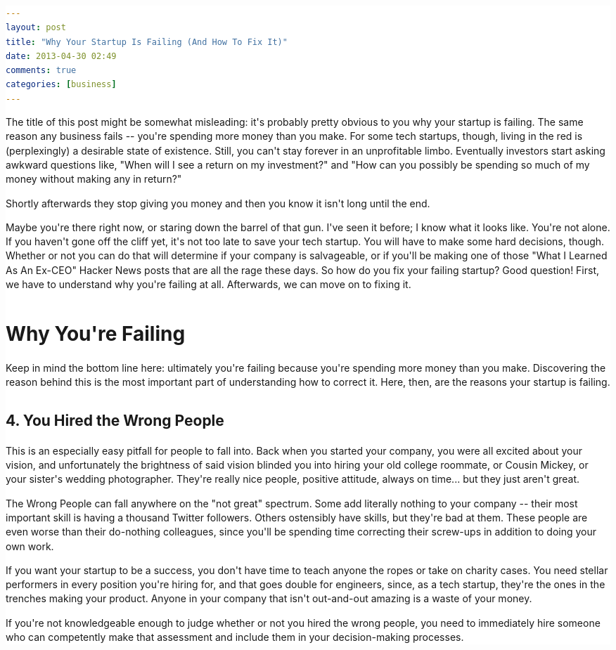 ```yaml
---
layout: post
title: "Why Your Startup Is Failing (And How To Fix It)"
date: 2013-04-30 02:49
comments: true
categories: [business]
---
```

The title of this post might be somewhat misleading: it's probably pretty obvious to you why your startup is failing. The same reason any business fails -- you're spending more money than you make. For some tech startups, though, living in the red is (perplexingly) a desirable state of existence. Still, you can't stay forever in an unprofitable limbo. Eventually investors start asking awkward questions like, "When will I see a return on my investment?" and "How can you possibly be spending so much of my money without making any in return?"

Shortly afterwards they stop giving you money and then you know it isn't long until the end.

Maybe you're there right now, or staring down the barrel of that gun. I've seen it before; I know what it looks like. You're not alone. If you haven't gone off the cliff yet, it's not too late to save your tech startup. You will have to make some hard decisions, though. Whether or not you can do that will determine if your company is salvageable, or if you'll be making one of those "What I Learned As An Ex-CEO" Hacker News posts that are all the rage these days. So how do you fix your failing startup? Good question! First, we have to understand why you're failing at all. Afterwards, we can move on to fixing it.



# Why You're Failing

Keep in mind the bottom line here: ultimately you're failing because you're spending more money than you make. Discovering the reason behind this is the most important part of understanding how to correct it. Here, then, are the reasons your startup is failing.

## 4. You Hired the Wrong People

This is an especially easy pitfall for people to fall into. Back when you started your company, you were all excited about your vision, and unfortunately the brightness of said vision blinded you into hiring your old college roommate, or Cousin Mickey, or your sister's wedding photographer. They're really nice people, positive attitude, always on time... but they just aren't great.

The Wrong People can fall anywhere on the "not great" spectrum. Some add literally nothing to your company -- their most important skill is having a thousand Twitter followers. Others ostensibly have skills, but they're bad at them. These people are even worse than their do-nothing colleagues, since you'll be spending time correcting their screw-ups in addition to doing your own work.

If you want your startup to be a success, you don't have time to teach anyone the ropes or take on charity cases. You need stellar performers in every position you're hiring for, and that goes double for engineers, since, as a tech startup, they're the ones in the trenches making your product. Anyone in your company that isn't out-and-out amazing is a waste of your money.

If you're not knowledgeable enough to judge whether or not you hired the wrong people, you need to immediately hire someone who can competently make that assessment and include them in your decision-making processes.
